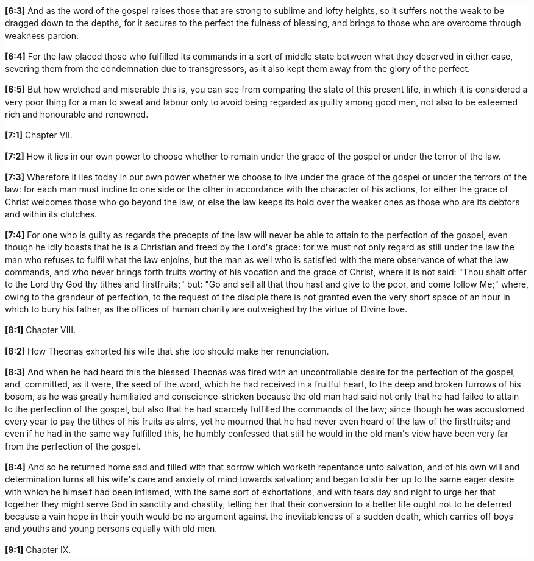 **[6:3]** And as the word of the gospel raises those that are strong to sublime and lofty heights, so it suffers not the weak to be dragged down to the depths, for it secures to the perfect the fulness of blessing, and brings to those who are overcome through weakness pardon.

**[6:4]** For the law placed those who fulfilled its commands in a sort of middle state between what they deserved in either case, severing them from the condemnation due to transgressors, as it also kept them away from the glory of the perfect.

**[6:5]** But how wretched and miserable this is, you can see from comparing the state of this present life, in which it is considered a very poor thing for a man to sweat and labour only to avoid being regarded as guilty among good men, not also to be esteemed rich and honourable and renowned.

**[7:1]** Chapter VII.

**[7:2]** How it lies in our own power to choose whether to remain under the grace of the gospel or under the terror of the law.

**[7:3]** Wherefore it lies today in our own power whether we choose to live under the grace of the gospel or under the terrors of the law: for each man must incline to one side or the other in accordance with the character of his actions, for either the grace of Christ welcomes those who go beyond the law, or else the law keeps its hold over the weaker ones as those who are its debtors and within its clutches.

**[7:4]** For one who is guilty as regards the precepts of the law will never be able to attain to the perfection of the gospel, even though he idly boasts that he is a Christian and freed by the Lord's grace: for we must not only regard as still under the law the man who refuses to fulfil what the law enjoins, but the man as well who is satisfied with the mere observance of what the law commands, and who never brings forth fruits worthy of his vocation and the grace of Christ, where it is not said: "Thou shalt offer to the Lord thy God thy tithes and firstfruits;" but: "Go and sell all that thou hast and give to the poor, and come follow Me;" where, owing to the grandeur of perfection, to the request of the disciple there is not granted even the very short space of an hour in which to bury his father, as the offices of human charity are outweighed by the virtue of Divine love.

**[8:1]** Chapter VIII.

**[8:2]** How Theonas exhorted his wife that she too should make her renunciation.

**[8:3]** And when he had heard this the blessed Theonas was fired with an uncontrollable  desire for the perfection of the gospel, and, committed, as it were, the seed of the word, which he had received in a fruitful heart, to the deep and broken furrows of his bosom, as he was greatly humiliated and conscience-stricken because the old man had said not only that he had failed to attain to the perfection of the gospel, but also that he had scarcely fulfilled the commands of the law; since though he was accustomed every year to pay the tithes of his fruits as alms, yet he mourned that he had never even heard of the law of the firstfruits; and even if he had in the same way fulfilled this, he humbly confessed that still he would in the old man's view have been very far from the perfection of the gospel.

**[8:4]** And so he returned home sad and filled with that sorrow which worketh repentance unto salvation, and of his own will and determination turns all his wife's care and anxiety of mind towards salvation; and began to stir her up to the same eager desire with which he himself had been inflamed, with the same sort of exhortations, and with tears day and night to urge her that together they might serve God in sanctity and chastity, telling her that their conversion to a better life ought not to be deferred because a vain hope in their youth would be no argument against the inevitableness of a sudden death, which carries off boys and youths and young persons equally with old men.

**[9:1]** Chapter IX.
